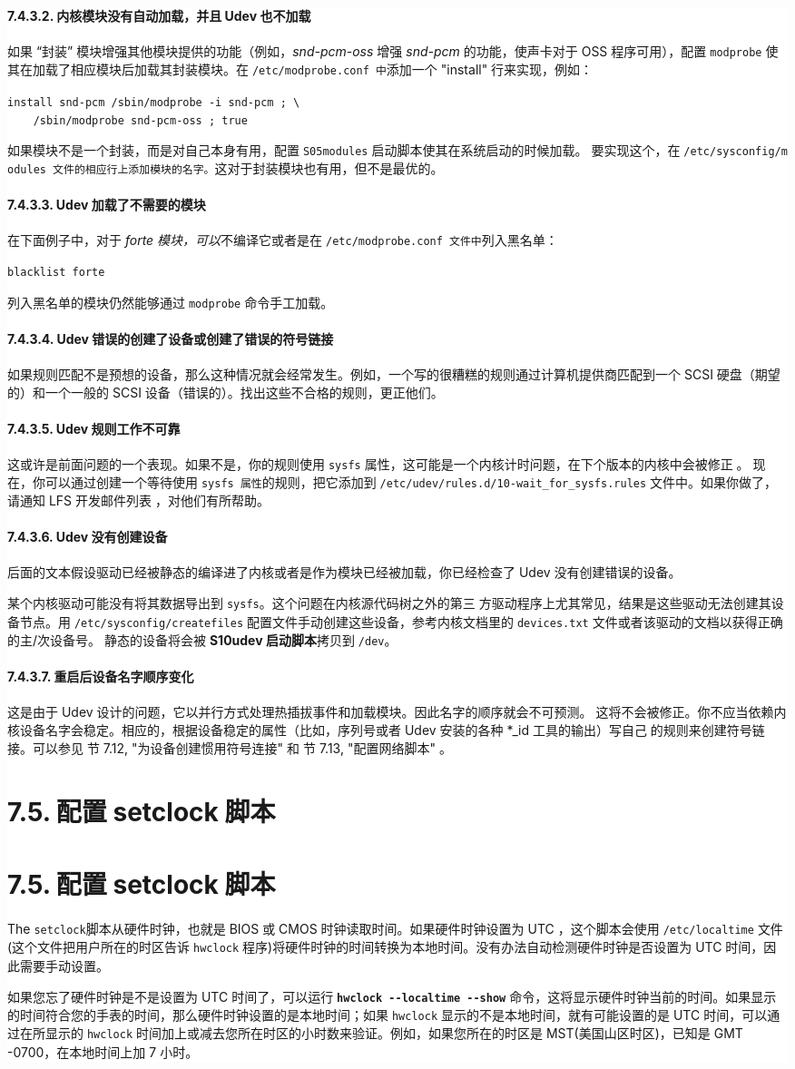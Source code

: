 #### 7.4.3.2\. 内核模块没有自动加载，并且 Udev 也不加载

如果 “封装” 模块增强其他模块提供的功能（例如，*snd-pcm-oss* 增强 *snd-pcm* 的功能，使声卡对于 OSS 程序可用），配置 `modprobe` 使其在加载了相应模块后加载其封装模块。在 `/etc/modprobe.conf 中`添加一个 "install" 行来实现，例如：

```
install snd-pcm /sbin/modprobe -i snd-pcm ; \
    /sbin/modprobe snd-pcm-oss ; true 
```

如果模块不是一个封装，而是对自己本身有用，配置 `S05modules` 启动脚本使其在系统启动的时候加载。 要实现这个，在 `/etc/sysconfig/modules 文件的相应行上添加模块的名字。`这对于封装模块也有用，但不是最优的。

#### 7.4.3.3\. Udev 加载了不需要的模块

在下面例子中，对于 *forte 模块，可以*不编译它或者是在 `/etc/modprobe.conf 文件中`列入黑名单：

```
blacklist forte 
```

列入黑名单的模块仍然能够通过 `modprobe` 命令手工加载。

#### 7.4.3.4\. Udev 错误的创建了设备或创建了错误的符号链接

如果规则匹配不是预想的设备，那么这种情况就会经常发生。例如，一个写的很糟糕的规则通过计算机提供商匹配到一个 SCSI 硬盘（期望的）和一个一般的 SCSI 设备（错误的）。找出这些不合格的规则，更正他们。

#### 7.4.3.5\. Udev 规则工作不可靠

这或许是前面问题的一个表现。如果不是，你的规则使用 `sysfs` 属性，这可能是一个内核计时问题，在下个版本的内核中会被修正 。 现在，你可以通过创建一个等待使用 `sysfs 属性`的规则，把它添加到 `/etc/udev/rules.d/10-wait_for_sysfs.rules` 文件中。如果你做了，请通知 LFS 开发邮件列表 ，对他们有所帮助。

#### 7.4.3.6\. Udev 没有创建设备

后面的文本假设驱动已经被静态的编译进了内核或者是作为模块已经被加载，你已经检查了 Udev 没有创建错误的设备。

某个内核驱动可能没有将其数据导出到 `sysfs`。这个问题在内核源代码树之外的第三 方驱动程序上尤其常见，结果是这些驱动无法创建其设备节点。用 `/etc/sysconfig/createfiles` 配置文件手动创建这些设备，参考内核文档里的 `devices.txt` 文件或者该驱动的文档以获得正确的主/次设备号。 静态的设备将会被 **S10udev 启动脚本**拷贝到 `/dev`。

#### 7.4.3.7\. 重启后设备名字顺序变化

这是由于 Udev 设计的问题，它以并行方式处理热插拔事件和加载模块。因此名字的顺序就会不可预测。 这将不会被修正。你不应当依赖内核设备名字会稳定。相应的，根据设备稳定的属性（比如，序列号或者 Udev 安装的各种 *_id 工具的输出）写自己 的规则来创建符号链接。可以参见 节 7.12, "为设备创建惯用符号连接" 和 节 7.13, "配置网络脚本" 。

# 7.5\. 配置 setclock 脚本

# 7.5\. 配置 setclock 脚本

The `setclock`脚本从硬件时钟，也就是 BIOS 或 CMOS 时钟读取时间。如果硬件时钟设置为 UTC ，这个脚本会使用 `/etc/localtime` 文件(这个文件把用户所在的时区告诉 `hwclock` 程序)将硬件时钟的时间转换为本地时间。没有办法自动检测硬件时钟是否设置为 UTC 时间，因此需要手动设置。

如果您忘了硬件时钟是不是设置为 UTC 时间了，可以运行 **`hwclock --localtime --show`** 命令，这将显示硬件时钟当前的时间。如果显示的时间符合您的手表的时间，那么硬件时钟设置的是本地时间；如果 `hwclock` 显示的不是本地时间，就有可能设置的是 UTC 时间，可以通过在所显示的 `hwclock` 时间加上或减去您所在时区的小时数来验证。例如，如果您所在的时区是 MST(美国山区时区)，已知是 GMT -0700，在本地时间上加 7 小时。
